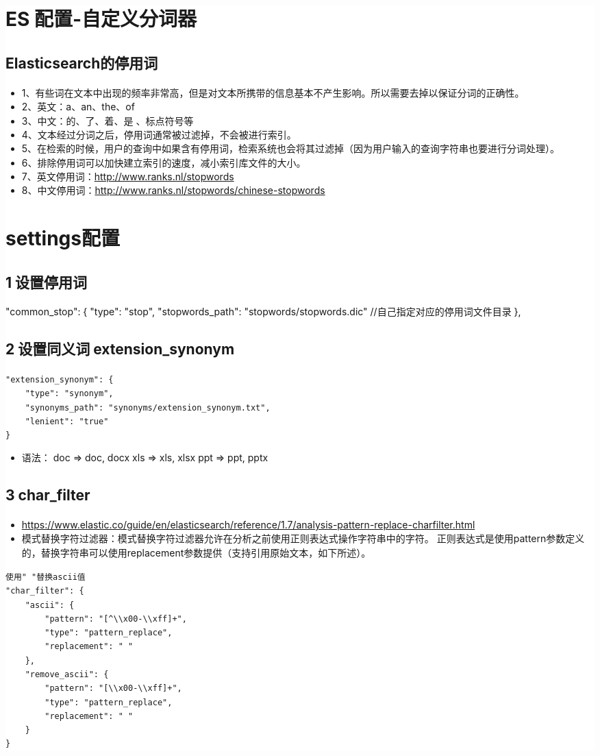 # ES 配置-自定义分词器

## Elasticsearch的停用词
- 1、有些词在文本中出现的频率非常高，但是对文本所携带的信息基本不产生影响。所以需要去掉以保证分词的正确性。
- 2、英文：a、an、the、of
- 3、中文：的、了、着、是 、标点符号等
- 4、文本经过分词之后，停用词通常被过滤掉，不会被进行索引。
- 5、在检索的时候，用户的查询中如果含有停用词，检索系统也会将其过滤掉（因为用户输入的查询字符串也要进行分词处理）。
- 6、排除停用词可以加快建立索引的速度，减小索引库文件的大小。
- 7、英文停用词：http://www.ranks.nl/stopwords
- 8、中文停用词：http://www.ranks.nl/stopwords/chinese-stopwords



# settings配置
## 1 设置停用词
"common_stop": {
	"type": "stop",
	"stopwords_path": "stopwords/stopwords.dic" //自己指定对应的停用词文件目录
},

## 2 设置同义词 extension_synonym
```
"extension_synonym": {
	"type": "synonym",
	"synonyms_path": "synonyms/extension_synonym.txt",
	"lenient": "true"
}

```

- 语法：
doc => doc, docx
xls => xls, xlsx
ppt => ppt, pptx

## 3 char_filter
- https://www.elastic.co/guide/en/elasticsearch/reference/1.7/analysis-pattern-replace-charfilter.html
- 模式替换字符过滤器：模式替换字符过滤器允许在分析之前使用正则表达式操作字符串中的字符。
正则表达式是使用pattern参数定义的，替换字符串可以使用replacement参数提供（支持引用原始文本，如下所述）。
```
使用" "替换ascii值
"char_filter": {
	"ascii": {
		"pattern": "[^\\x00-\\xff]+",
		"type": "pattern_replace",
		"replacement": " "
	},
	"remove_ascii": {
		"pattern": "[\\x00-\\xff]+",
		"type": "pattern_replace",
		"replacement": " "
	}
}
```
